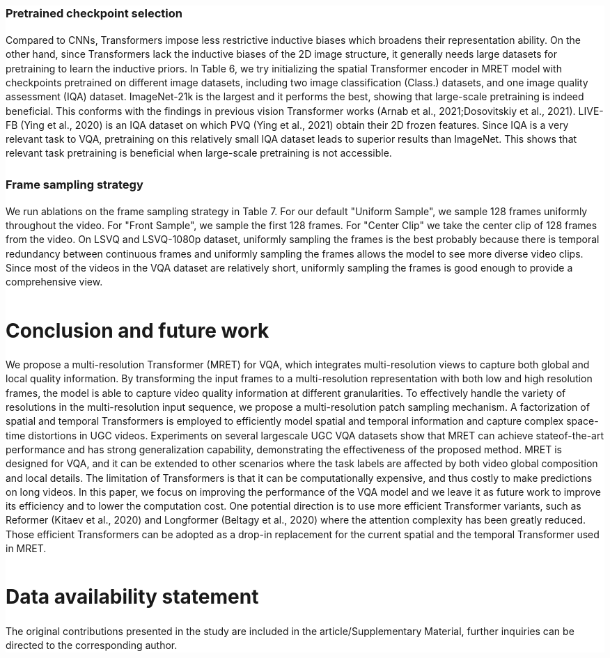 ### Pretrained checkpoint selection

Compared to CNNs, Transformers impose less restrictive inductive biases which broadens their representation ability. On the other hand, since Transformers lack the inductive biases of the 2D image structure, it generally needs large datasets for pretraining to learn the inductive priors. In Table 6, we try initializing the spatial Transformer encoder in MRET model with checkpoints pretrained on different image datasets, including two image classification (Class.) datasets, and one image quality assessment (IQA) dataset. ImageNet-21k is the largest and it performs the best, showing that large-scale pretraining is indeed beneficial. This conforms with the findings in previous vision Transformer works (Arnab et al., 2021;Dosovitskiy et al., 2021). LIVE-FB (Ying et al., 2020) is an IQA dataset on which PVQ (Ying et al., 2021) obtain their 2D frozen features. Since IQA is a very relevant task to VQA, pretraining on this relatively small IQA dataset leads to superior results than ImageNet. This shows that relevant task pretraining is beneficial when large-scale pretraining is not accessible.

### Frame sampling strategy

We run ablations on the frame sampling strategy in Table 7. For our default "Uniform Sample", we sample 128 frames uniformly throughout the video. For "Front Sample", we sample the first 128 frames. For "Center Clip" we take the center clip of 128 frames from the video. On LSVQ and LSVQ-1080p dataset, uniformly sampling the frames is the best probably because there is temporal redundancy between continuous frames and uniformly sampling the frames allows the model to see more diverse video clips. Since most of the videos in the VQA dataset are relatively short, uniformly sampling the frames is good enough to provide a comprehensive view.

# Conclusion and future work

We propose a multi-resolution Transformer (MRET) for VQA, which integrates multi-resolution views to capture both global and local quality information. By transforming the input frames to a multi-resolution representation with both low and high resolution frames, the model is able to capture video quality information at different granularities. To effectively handle the variety of resolutions in the multi-resolution input sequence, we propose a multi-resolution patch sampling mechanism. A factorization of spatial and temporal Transformers is employed to efficiently model spatial and temporal information and capture complex space-time distortions in UGC videos. Experiments on several largescale UGC VQA datasets show that MRET can achieve stateof-the-art performance and has strong generalization capability, demonstrating the effectiveness of the proposed method. MRET is designed for VQA, and it can be extended to other scenarios where the task labels are affected by both video global composition and local details. The limitation of Transformers is that it can be computationally expensive, and thus costly to make predictions on long videos. In this paper, we focus on improving the performance of the VQA model and we leave it as future work to improve its efficiency and to lower the computation cost. One potential direction is to use more efficient Transformer variants, such as Reformer (Kitaev et al., 2020) and Longformer (Beltagy et al., 2020) where the attention complexity has been greatly reduced. Those efficient Transformers can be adopted as a drop-in replacement for the current spatial and the temporal Transformer used in MRET.

# Data availability statement

The original contributions presented in the study are included in the article/Supplementary Material, further inquiries can be directed to the corresponding author.
